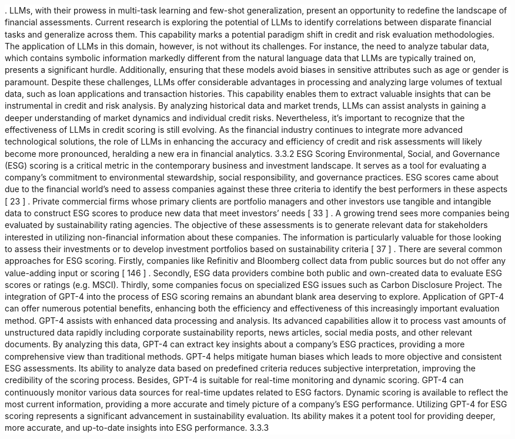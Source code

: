 . LLMs, with their prowess in multi-task learning and few-shot generalization, present an opportunity to redefine the landscape of financial assessments. Current research is exploring the potential of LLMs to identify correlations between disparate financial tasks and generalize across them. This capability marks a potential paradigm shift in credit and risk evaluation methodologies. The application of LLMs in this domain, however, is not without its challenges. For instance, the need to analyze tabular data, which contains symbolic information markedly different from the natural language data that LLMs are typically trained on, presents a significant hurdle. Additionally, ensuring that these models avoid biases in sensitive attributes such as age or gender is paramount. Despite these challenges, LLMs offer considerable advantages in processing and analyzing large volumes of textual data, such as loan applications and transaction histories. This capability enables them to extract valuable insights that can be instrumental in credit and risk analysis. By analyzing historical data and market trends, LLMs can assist analysts in gaining a deeper understanding of market dynamics and individual credit risks. Nevertheless, it’s important to recognize that the effectiveness of LLMs in credit scoring is still evolving. As the financial industry continues to integrate more advanced technological solutions, the role of LLMs in enhancing the accuracy and efficiency of credit and risk assessments will likely become more pronounced, heralding a new era in financial analytics.
3.3.2
ESG Scoring
Environmental, Social, and Governance (ESG) scoring is a critical metric in the contemporary business and investment landscape. It serves as a tool for evaluating a company’s commitment to environmental stewardship, social responsibility, and governance practices. ESG scores came about due to the financial world’s need to assess companies against these three criteria to identify the best performers in these aspects
[
23
]
. Private commercial firms whose primary clients are portfolio managers and other investors use tangible and intangible data to construct ESG scores to produce new data that meet investors’ needs
[
33
]
.
A growing trend sees more companies being evaluated by sustainability rating agencies. The objective of these assessments is to generate relevant data for stakeholders interested in utilizing non-financial information about these companies. The information is particularly valuable for those looking to assess their investments or to develop investment portfolios based on sustainability criteria
[
37
]
. There are several common approaches for ESG scoring. Firstly, companies like Refinitiv and Bloomberg collect data from public sources but do not offer any value-adding input or scoring
[
146
]
. Secondly, ESG data providers combine both public and own-created data to evaluate ESG scores or ratings (e.g. MSCI). Thirdly, some companies focus on specialized ESG issues such as Carbon Disclosure Project.
The integration of GPT-4 into the process of ESG scoring remains an abundant blank area deserving to explore. Application of GPT-4 can offer numerous potential benefits, enhancing both the efficiency and effectiveness of this increasingly important evaluation method. GPT-4 assists with enhanced data processing and analysis. Its advanced capabilities allow it to process vast amounts of unstructured data rapidly including corporate sustainability reports, news articles, social media posts, and other relevant documents. By analyzing this data, GPT-4 can extract key insights about a company’s ESG practices, providing a more comprehensive view than traditional methods. GPT-4 helps mitigate human biases which leads to more objective and consistent ESG assessments. Its ability to analyze data based on predefined criteria reduces subjective interpretation, improving the credibility of the scoring process. Besides, GPT-4 is suitable for real-time monitoring and dynamic scoring. GPT-4 can continuously monitor various data sources for real-time updates related to ESG factors. Dynamic scoring is available to reflect the most current information, providing a more accurate and timely picture of a company’s ESG performance.
Utilizing GPT-4 for ESG scoring represents a significant advancement in sustainability evaluation. Its ability makes it a potent tool for providing deeper, more accurate, and up-to-date insights into ESG performance.
3.3.3